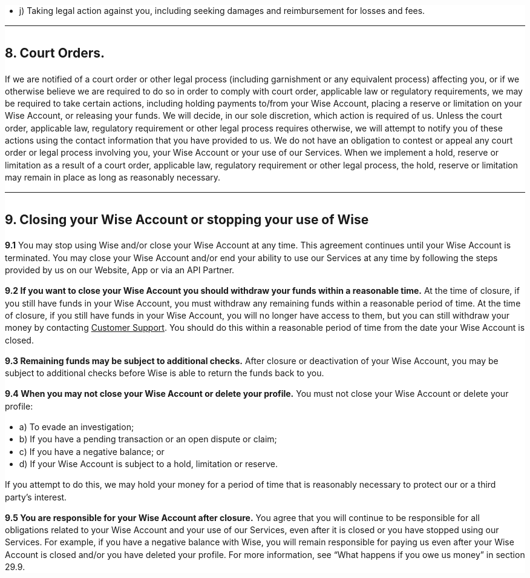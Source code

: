 *   j) Taking legal action against you, including seeking damages and reimbursement for losses and fees.

* * *

8\. Court Orders.
-----------------

If we are notified of a court order or other legal process (including garnishment or any equivalent process) affecting you, or if we otherwise believe we are required to do so in order to comply with court order, applicable law or regulatory requirements, we may be required to take certain actions, including holding payments to/from your Wise Account, placing a reserve or limitation on your Wise Account, or releasing your funds. We will decide, in our sole discretion, which action is required of us. Unless the court order, applicable law, regulatory requirement or other legal process requires otherwise, we will attempt to notify you of these actions using the contact information that you have provided to us. We do not have an obligation to contest or appeal any court order or legal process involving you, your Wise Account or your use of our Services. When we implement a hold, reserve or limitation as a result of a court order, applicable law, regulatory requirement or other legal process, the hold, reserve or limitation may remain in place as long as reasonably necessary.

* * *

9\. Closing your Wise Account or stopping your use of Wise
----------------------------------------------------------

**9.1** You may stop using Wise and/or close your Wise Account at any time. This agreement continues until your Wise Account is terminated. You may close your Wise Account and/or end your ability to use our Services at any time by following the steps provided by us on our Website, App or via an API Partner.

**9.2 If you want to close your Wise Account you should withdraw your funds within a reasonable time.** At the time of closure, if you still have funds in your Wise Account, you must withdraw any remaining funds within a reasonable period of time. At the time of closure, if you still have funds in your Wise Account, you will no longer have access to them, but you can still withdraw your money by contacting [Customer Support](https://wise.com/help/contact)​. You should do this within a reasonable period of time from the date your Wise Account is closed.

**9.3 Remaining funds may be subject to additional checks.** After closure or deactivation of your Wise Account, you may be subject to additional checks before Wise is able to return the funds back to you.

**9.4 When you may not close your Wise Account or delete your profile.** You must not close your Wise Account or delete your profile:

*   a) To evade an investigation;
*   b) If you have a pending transaction or an open dispute or claim;
*   c) If you have a negative balance; or
*   d) If your Wise Account is subject to a hold, limitation or reserve.

If you attempt to do this, we may hold your money for a period of time that is reasonably necessary to protect our or a third party’s interest.

**9.5 You are responsible for your Wise Account after closure.** You agree that you will continue to be responsible for all obligations related to your Wise Account and your use of our Services, even after it is closed or you have stopped using our Services. For example, if you have a negative balance with Wise, you will remain responsible for paying us even after your Wise Account is closed and/or you have deleted your profile. For more information, see “What happens if you owe us money” in section 29.9.
